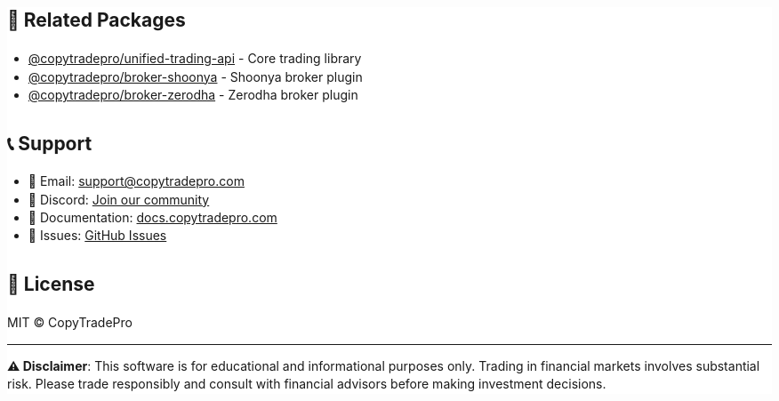 ## 🔗 Related Packages

- [@copytradepro/unified-trading-api](https://www.npmjs.com/package/@copytradepro/unified-trading-api) - Core trading library
- [@copytradepro/broker-shoonya](https://www.npmjs.com/package/@copytradepro/broker-shoonya) - Shoonya broker plugin
- [@copytradepro/broker-zerodha](https://www.npmjs.com/package/@copytradepro/broker-zerodha) - Zerodha broker plugin

## 📞 Support

- 📧 Email: support@copytradepro.com
- 💬 Discord: [Join our community](https://discord.gg/copytradepro)
- 📖 Documentation: [docs.copytradepro.com](https://docs.copytradepro.com)
- 🐛 Issues: [GitHub Issues](https://github.com/copytradepro/broker-plugins/issues)

## 📄 License

MIT © CopyTradePro

---

**⚠️ Disclaimer**: This software is for educational and informational purposes only. Trading in financial markets involves substantial risk. Please trade responsibly and consult with financial advisors before making investment decisions.
